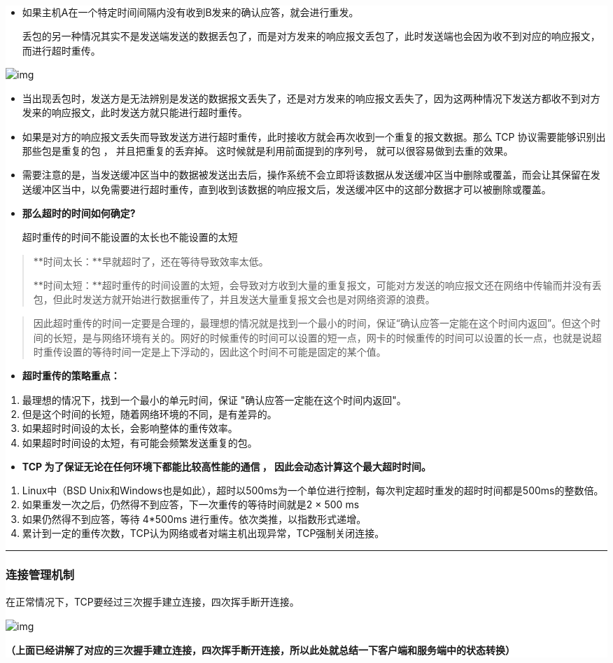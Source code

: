 - 如果主机A在一个特定时间间隔内没有收到B发来的确认应答，就会进行重发。

  

  丢包的另一种情况其实不是发送端发送的数据丢包了，而是对方发来的响应报文丢包了，此时发送端也会因为收不到对应的响应报文，而进行超时重传。

![img](https://img-blog.csdnimg.cn/aacac01f9b974d41b007af5a1cd16bdb.png)

- 当出现丢包时，发送方是无法辨别是发送的数据报文丢失了，还是对方发来的响应报文丢失了，因为这两种情况下发送方都收不到对方发来的响应报文，此时发送方就只能进行超时重传。

- 如果是对方的响应报文丢失而导致发送方进行超时重传，此时接收方就会再次收到一个重复的报文数据。那么 TCP 协议需要能够识别出那些包是重复的包 ， 并且把重复的丢弃掉。 这时候就是利用前面提到的序列号， 就可以很容易做到去重的效果。

- 需要注意的是，当发送缓冲区当中的数据被发送出去后，操作系统不会立即将该数据从发送缓冲区当中删除或覆盖，而会让其保留在发送缓冲区当中，以免需要进行超时重传，直到收到该数据的响应报文后，发送缓冲区中的这部分数据才可以被删除或覆盖。





- **那么超时的时间如何确定?**

  超时重传的时间不能设置的太长也不能设置的太短

> **时间太长：**早就超时了，还在等待导致效率太低。
>
> **时间太短：**超时重传的时间设置的太短，会导致对方收到大量的重复报文，可能对方发送的响应报文还在网络中传输而并没有丢包，但此时发送方就开始进行数据重传了，并且发送大量重复报文会也是对网络资源的浪费。

> 因此超时重传的时间一定要是合理的，最理想的情况就是找到一个最小的时间，保证“确认应答一定能在这个时间内返回”。但这个时间的长短，是与网络环境有关的。网好的时候重传的时间可以设置的短一点，网卡的时候重传的时间可以设置的长一点，也就是说超时重传设置的等待时间一定是上下浮动的，因此这个时间不可能是固定的某个值。
>



- **超时重传的策略重点：**

1. 最理想的情况下，找到一个最小的单元时间，保证 "确认应答一定能在这个时间内返回"。
2. 但是这个时间的长短，随着网络环境的不同，是有差异的。
3. 如果超时时间设的太长，会影响整体的重传效率。
4. 如果超时时间设的太短，有可能会频繁发送重复的包。 

- **TCP 为了保证无论在任何环境下都能比较高性能的通信 ， 因此会动态计算这个最大超时时间。**

1. Linux中（BSD Unix和Windows也是如此），超时以500ms为一个单位进行控制，每次判定超时重发的超时时间都是500ms的整数倍。
2. 如果重发一次之后，仍然得不到应答，下一次重传的等待时间就是2 × 500 ms
3. 如果仍然得不到应答，等待 4*500ms 进行重传。依次类推，以指数形式递增。
4. 累计到一定的重传次数，TCP认为网络或者对端主机出现异常，TCP强制关闭连接。

---



### **连接管理机制**

在正常情况下，TCP要经过三次握手建立连接，四次挥手断开连接。

![img](https://img-blog.csdnimg.cn/db6204e1ff2d4c878e7436bee224145d.png)

**（上面已经讲解了对应的三次握手建立连接，四次挥手断开连接，所以此处就总结一下客户端和服务端中的状态转换）**

